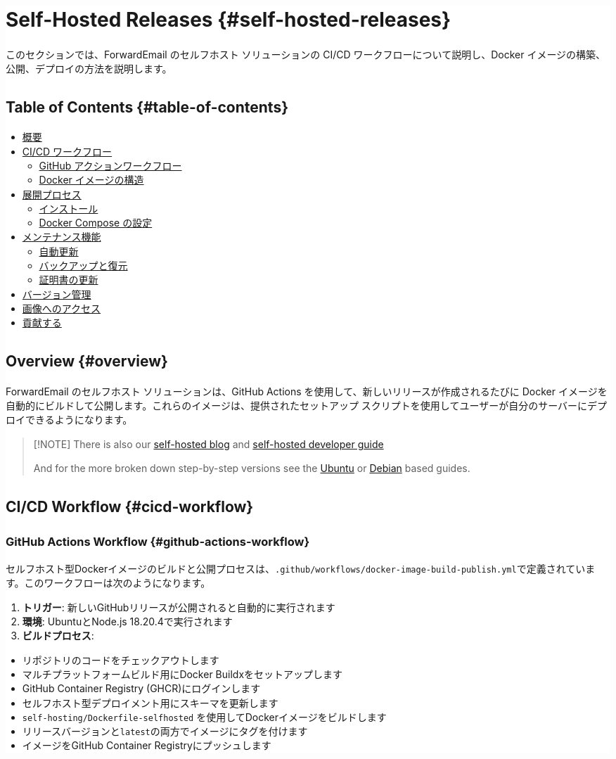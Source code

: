 # Self-Hosted Releases {#self-hosted-releases}

このセクションでは、ForwardEmail のセルフホスト ソリューションの CI/CD ワークフローについて説明し、Docker イメージの構築、公開、デプロイの方法を説明します。

## Table of Contents {#table-of-contents}

* [概要](#overview)
* [CI/CD ワークフロー](#cicd-workflow)
  * [GitHub アクションワークフロー](#github-actions-workflow)
  * [Docker イメージの構造](#docker-image-structure)
* [展開プロセス](#deployment-process)
  * [インストール](#installation)
  * [Docker Compose の設定](#docker-compose-configuration)
* [メンテナンス機能](#maintenance-features)
  * [自動更新](#automatic-updates)
  * [バックアップと復元](#backup-and-restore)
  * [証明書の更新](#certificate-renewal)
* [バージョン管理](#versioning)
* [画像へのアクセス](#accessing-images)
* [貢献する](#contributing)

## Overview {#overview}

ForwardEmail のセルフホスト ソリューションは、GitHub Actions を使用して、新しいリリースが作成されるたびに Docker イメージを自動的にビルドして公開します。これらのイメージは、提供されたセットアップ スクリプトを使用してユーザーが自分のサーバーにデプロイできるようになります。

> \[!NOTE]
> There is also our [self-hosted blog](https://forwardemail.net/blog/docs/self-hosted-solution) and [self-hosted developer guide](https://forwardemail.net/self-hosted)
>
> And for the more broken down step-by-step versions see the [Ubuntu](https://forwardemail.net/guides/selfhosted-on-ubuntu) or [Debian](https://forwardemail.net/guides/selfhosted-on-debian) based guides.

## CI/CD Workflow {#cicd-workflow}

### GitHub Actions Workflow {#github-actions-workflow}

セルフホスト型Dockerイメージのビルドと公開プロセスは、`.github/workflows/docker-image-build-publish.yml`で定義されています。このワークフローは次のようになります。

1. **トリガー**: 新しいGitHubリリースが公開されると自動的に実行されます
2. **環境**: UbuntuとNode.js 18.20.4で実行されます
3. **ビルドプロセス**:
* リポジトリのコードをチェックアウトします
* マルチプラットフォームビルド用にDocker Buildxをセットアップします
* GitHub Container Registry (GHCR)にログインします
* セルフホスト型デプロイメント用にスキーマを更新します
* `self-hosting/Dockerfile-selfhosted` を使用してDockerイメージをビルドします
* リリースバージョンと`latest`の両方でイメージにタグを付けます
* イメージをGitHub Container Registryにプッシュします
